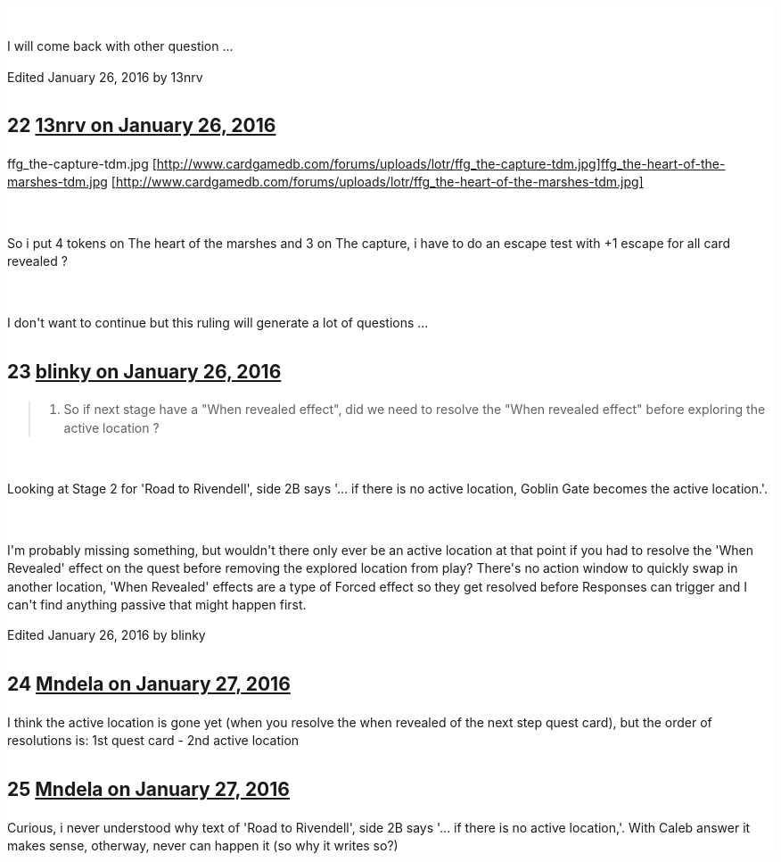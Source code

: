  

I will come back with other question ...

Edited January 26, 2016 by 13nrv

## 22 [13nrv on January 26, 2016](https://community.fantasyflightgames.com/topic/199848-elf-stone-long-defeat/?do=findComment&comment=2014277)

ffg_the-capture-tdm.jpg [http://www.cardgamedb.com/forums/uploads/lotr/ffg_the-capture-tdm.jpg]ffg_the-heart-of-the-marshes-tdm.jpg [http://www.cardgamedb.com/forums/uploads/lotr/ffg_the-heart-of-the-marshes-tdm.jpg]

 

So i put 4 tokens on The heart of the marshes and 3 on The capture, i have to do an escape test with +1 escape for all card revealed ?

 

I don't want to continue but this ruling will generate a lot of questions ...

## 23 [blinky on January 26, 2016](https://community.fantasyflightgames.com/topic/199848-elf-stone-long-defeat/?do=findComment&comment=2014333)

> 1) So if next stage have a "When revealed effect", did we need to resolve the "When revealed effect" before exploring the active location ?

 

Looking at Stage 2 for 'Road to Rivendell', side 2B says '... if there is no active location, Goblin Gate becomes the active location.'.

 

I'm probably missing something, but wouldn't there only ever be an active location at that point if you had to resolve the 'When Revealed' effect on the quest before removing the explored location from play? There's no action window to quickly swap in another location, 'When Revealed' effects are a type of Forced effect so they get resolved before Responses can trigger and I can't find anything passive that might happen first.

Edited January 26, 2016 by blinky

## 24 [Mndela on January 27, 2016](https://community.fantasyflightgames.com/topic/199848-elf-stone-long-defeat/?do=findComment&comment=2015031)

I think the active location is gone yet (when you resolve the when revealed of the next step quest card), but the order of resolutions is: 1st quest card - 2nd active location

## 25 [Mndela on January 27, 2016](https://community.fantasyflightgames.com/topic/199848-elf-stone-long-defeat/?do=findComment&comment=2015037)

Curious, i never understood why text of 'Road to Rivendell', side 2B says '... if there is no active location,'. With Caleb answer it makes sense, otherway, never can happen it (so why it writes so?)
